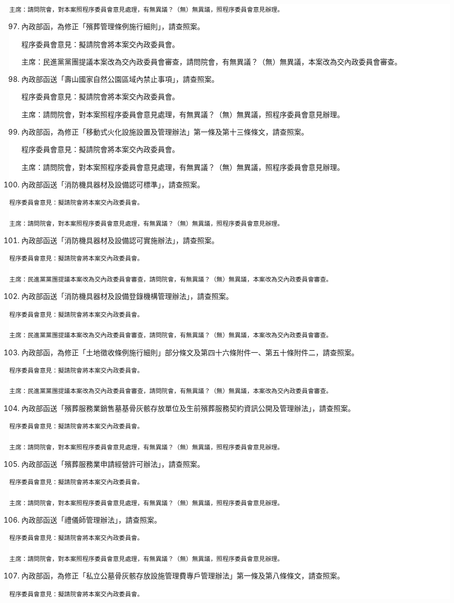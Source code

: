     主席：請問院會，對本案照程序委員會意見處理，有無異議？（無）無異議，照程序委員會意見辦理。

97. 內政部函，為修正「殯葬管理條例施行細則」，請查照案。

    程序委員會意見：擬請院會將本案交內政委員會。

    主席：民進黨黨團提議本案改為交內政委員會審查，請問院會，有無異議？（無）無異議，本案改為交內政委員會審查。

98. 內政部函送「壽山國家自然公園區域內禁止事項」，請查照案。

    程序委員會意見：擬請院會將本案交內政委員會。

    主席：請問院會，對本案照程序委員會意見處理，有無異議？（無）無異議，照程序委員會意見辦理。

99. 內政部函，為修正「移動式火化設施設置及管理辦法」第一條及第十三條條文，請查照案。

    程序委員會意見：擬請院會將本案交內政委員會。

    主席：請問院會，對本案照程序委員會意見處理，有無異議？（無）無異議，照程序委員會意見辦理。

100. 內政部函送「消防機具器材及設備認可標準」，請查照案。

    程序委員會意見：擬請院會將本案交內政委員會。

    主席：請問院會，對本案照程序委員會意見處理，有無異議？（無）無異議，照程序委員會意見辦理。

101. 內政部函送「消防機具器材及設備認可實施辦法」，請查照案。

    程序委員會意見：擬請院會將本案交內政委員會。

    主席：民進黨黨團提議本案改為交內政委員會審查，請問院會，有無異議？（無）無異議，本案改為交內政委員會審查。

102. 內政部函送「消防機具器材及設備登錄機構管理辦法」，請查照案。

    程序委員會意見：擬請院會將本案交內政委員會。

    主席：民進黨黨團提議本案改為交內政委員會審查，請問院會，有無異議？（無）無異議，本案改為交內政委員會審查。

103. 內政部函，為修正「土地徵收條例施行細則」部分條文及第四十六條附件一、第五十條附件二，請查照案。

    程序委員會意見：擬請院會將本案交內政委員會。

    主席：民進黨黨團提議本案改為交內政委員會審查，請問院會，有無異議？（無）無異議，本案改為交內政委員會審查。

104. 內政部函送「殯葬服務業銷售墓基骨灰骸存放單位及生前殯葬服務契約資訊公開及管理辦法」，請查照案。

    程序委員會意見：擬請院會將本案交內政委員會。

    主席：請問院會，對本案照程序委員會意見處理，有無異議？（無）無異議，照程序委員會意見辦理。

105. 內政部函送「殯葬服務業申請經營許可辦法」，請查照案。

    程序委員會意見：擬請院會將本案交內政委員會。

    主席：請問院會，對本案照程序委員會意見處理，有無異議？（無）無異議，照程序委員會意見辦理。

106. 內政部函送「禮儀師管理辦法」，請查照案。

    程序委員會意見：擬請院會將本案交內政委員會。

    主席：請問院會，對本案照程序委員會意見處理，有無異議？（無）無異議，照程序委員會意見辦理。

107. 內政部函，為修正「私立公墓骨灰骸存放設施管理費專戶管理辦法」第一條及第八條條文，請查照案。

    程序委員會意見：擬請院會將本案交內政委員會。
